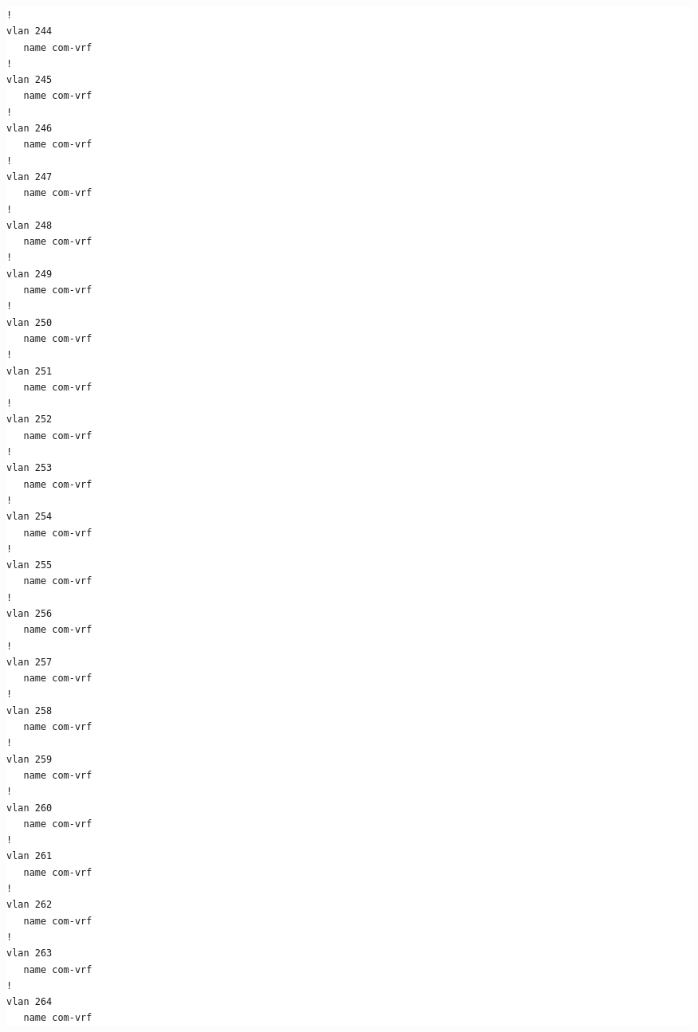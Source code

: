 ```eos
!
vlan 244
   name com-vrf
!
vlan 245
   name com-vrf
!
vlan 246
   name com-vrf
!
vlan 247
   name com-vrf
!
vlan 248
   name com-vrf
!
vlan 249
   name com-vrf
!
vlan 250
   name com-vrf
!
vlan 251
   name com-vrf
!
vlan 252
   name com-vrf
!
vlan 253
   name com-vrf
!
vlan 254
   name com-vrf
!
vlan 255
   name com-vrf
!
vlan 256
   name com-vrf
!
vlan 257
   name com-vrf
!
vlan 258
   name com-vrf
!
vlan 259
   name com-vrf
!
vlan 260
   name com-vrf
!
vlan 261
   name com-vrf
!
vlan 262
   name com-vrf
!
vlan 263
   name com-vrf
!
vlan 264
   name com-vrf
```